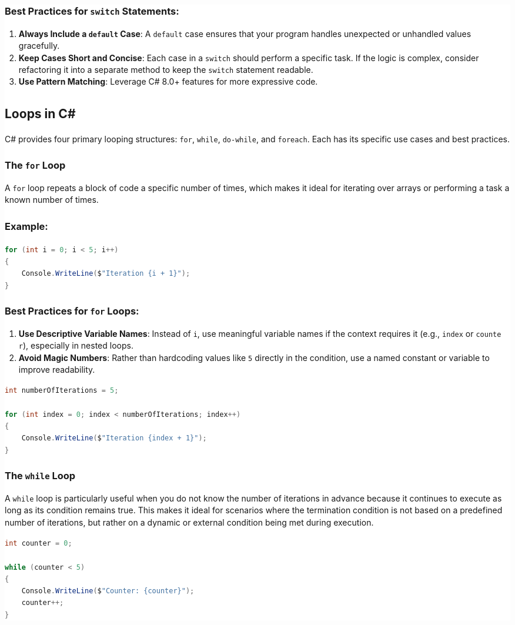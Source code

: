 ### Best Practices for `switch` Statements:

1. **Always Include a `default` Case**: A `default` case ensures that your program handles unexpected or unhandled values gracefully.
2. **Keep Cases Short and Concise**: Each case in a `switch` should perform a specific task. If the logic is complex, consider refactoring it into a separate method to keep the `switch` statement readable.
3. **Use Pattern Matching**: Leverage C# 8.0+ features for more expressive code.



## Loops in C#

C# provides four primary looping structures: `for`, `while`, `do-while`, and `foreach`. Each has its specific use cases and best practices.

### The `for` Loop

A `for` loop repeats a block of code a specific number of times, which makes it ideal for iterating over arrays or performing a task a known number of times.

### Example:

```c#
for (int i = 0; i < 5; i++)
{
    Console.WriteLine($"Iteration {i + 1}");
}
```

### Best Practices for `for` Loops:

1. **Use Descriptive Variable Names**: Instead of `i`, use meaningful variable names if the context requires it (e.g., `index` or `counter`), especially in nested loops.
2. **Avoid Magic Numbers**: Rather than hardcoding values like `5` directly in the condition, use a named constant or variable to improve readability.

```c#
int numberOfIterations = 5;

for (int index = 0; index < numberOfIterations; index++)
{
    Console.WriteLine($"Iteration {index + 1}");
}
```

### The `while` Loop

A `while` loop is particularly useful when you do not know the number of iterations in advance because it continues to execute as long as its condition remains true. This makes it ideal for scenarios where the termination condition is not based on a predefined number of iterations, but rather on a dynamic or external condition being met during execution.

```c#
int counter = 0;

while (counter < 5)
{
    Console.WriteLine($"Counter: {counter}");
    counter++;
}
```
